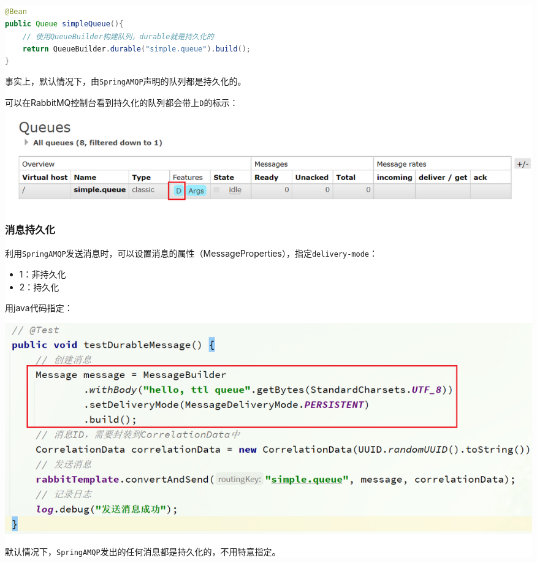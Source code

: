 ```java
@Bean
public Queue simpleQueue(){
    // 使用QueueBuilder构建队列，durable就是持久化的
    return QueueBuilder.durable("simple.queue").build();
}
```

事实上，默认情况下，由`SpringAMQP`声明的队列都是持久化的。

可以在RabbitMQ控制台看到持久化的队列都会带上`D`的标示：

![image-20210718164729543](./img/image-20210718164729543.png)



### 消息持久化

利用`SpringAMQP`发送消息时，可以设置消息的属性（MessageProperties），指定`delivery-mode`：

- 1：非持久化
- 2：持久化

用java代码指定：

![image-20210718165100016](./img/image-20210718165100016.png)



默认情况下，`SpringAMQP`发出的任何消息都是持久化的，不用特意指定。
